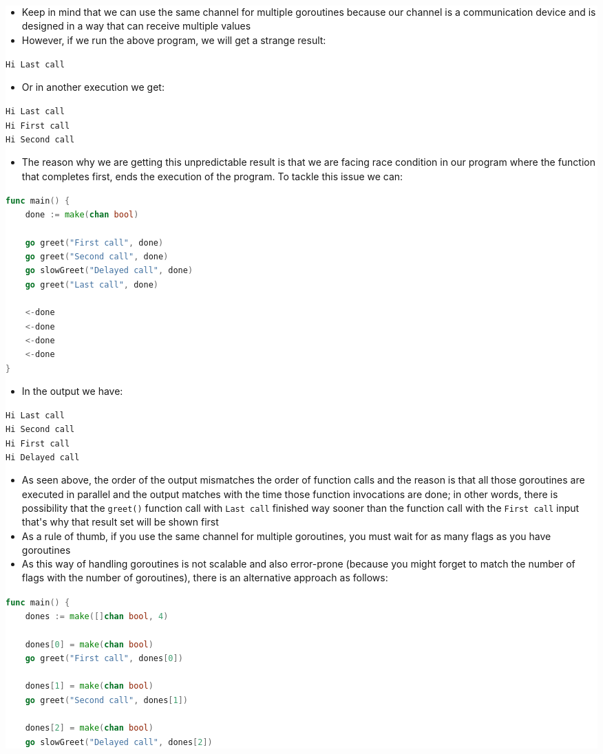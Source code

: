 -   Keep in mind that we can use the same channel for multiple goroutines because our channel is a communication device and is designed in a way that can receive multiple values
-   However, if we run the above program, we will get a strange result:

```text
Hi Last call
```

-   Or in another execution we get:

```text
Hi Last call
Hi First call
Hi Second call
```

-   The reason why we are getting this unpredictable result is that we are facing race condition in our program where the function that completes first, ends the execution of the program. To tackle this issue we can:

```go
func main() {
	done := make(chan bool)

	go greet("First call", done)
	go greet("Second call", done)
	go slowGreet("Delayed call", done)
	go greet("Last call", done)

	<-done
	<-done
	<-done
	<-done
}
```

-   In the output we have:

```text
Hi Last call
Hi Second call
Hi First call
Hi Delayed call
```

-   As seen above, the order of the output mismatches the order of function calls and the reason is that all those goroutines are executed in parallel and the output matches with the time those function invocations are done; in other words, there is possibility that the `greet()` function call with `Last call` finished way sooner than the function call with the `First call` input that's why that result set will be shown first
-   As a rule of thumb, if you use the same channel for multiple goroutines, you must wait for as many flags as you have goroutines
-   As this way of handling goroutines is not scalable and also error-prone (because you might forget to match the number of flags with the number of goroutines), there is an alternative approach as follows:

```go
func main() {
	dones := make([]chan bool, 4)

	dones[0] = make(chan bool)
	go greet("First call", dones[0])

	dones[1] = make(chan bool)
	go greet("Second call", dones[1])

	dones[2] = make(chan bool)
	go slowGreet("Delayed call", dones[2])

```
